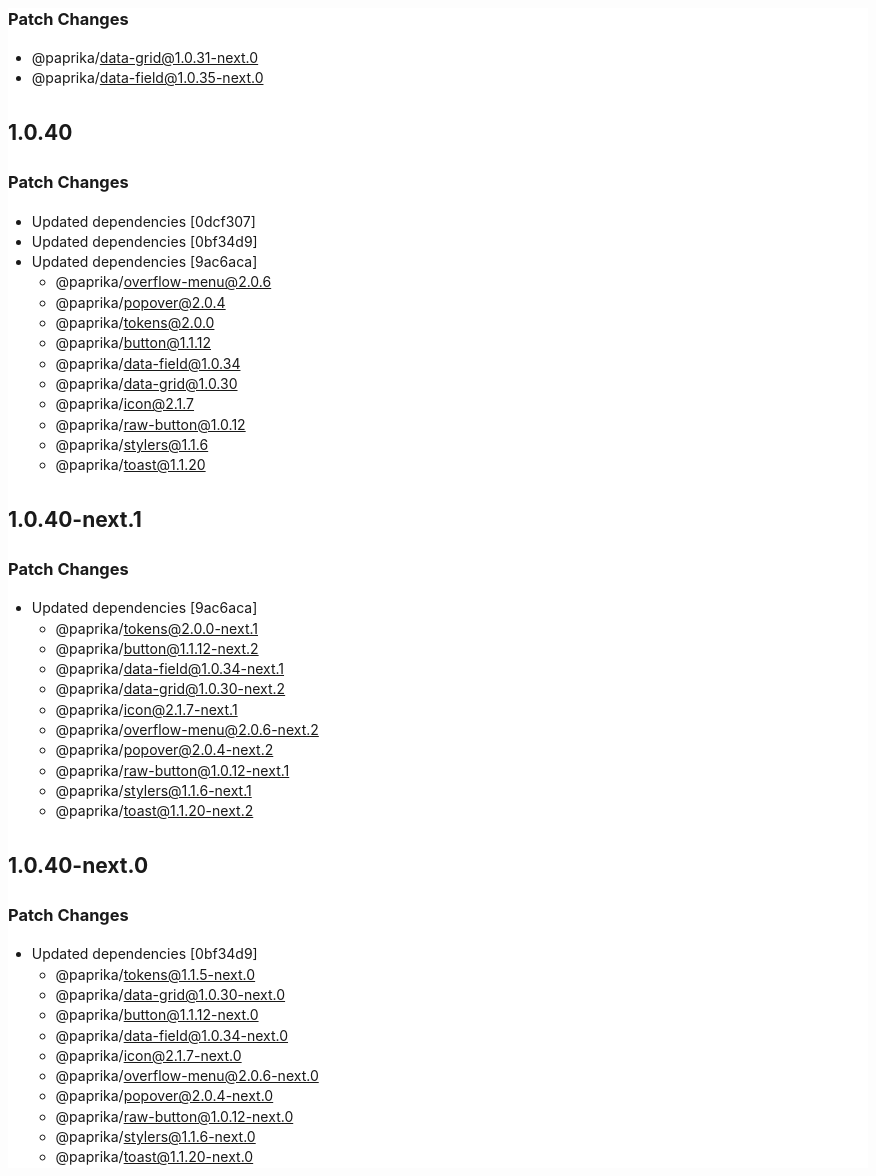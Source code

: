 ### Patch Changes

- @paprika/data-grid@1.0.31-next.0
- @paprika/data-field@1.0.35-next.0

## 1.0.40

### Patch Changes

- Updated dependencies [0dcf307]
- Updated dependencies [0bf34d9]
- Updated dependencies [9ac6aca]
  - @paprika/overflow-menu@2.0.6
  - @paprika/popover@2.0.4
  - @paprika/tokens@2.0.0
  - @paprika/button@1.1.12
  - @paprika/data-field@1.0.34
  - @paprika/data-grid@1.0.30
  - @paprika/icon@2.1.7
  - @paprika/raw-button@1.0.12
  - @paprika/stylers@1.1.6
  - @paprika/toast@1.1.20

## 1.0.40-next.1

### Patch Changes

- Updated dependencies [9ac6aca]
  - @paprika/tokens@2.0.0-next.1
  - @paprika/button@1.1.12-next.2
  - @paprika/data-field@1.0.34-next.1
  - @paprika/data-grid@1.0.30-next.2
  - @paprika/icon@2.1.7-next.1
  - @paprika/overflow-menu@2.0.6-next.2
  - @paprika/popover@2.0.4-next.2
  - @paprika/raw-button@1.0.12-next.1
  - @paprika/stylers@1.1.6-next.1
  - @paprika/toast@1.1.20-next.2

## 1.0.40-next.0

### Patch Changes

- Updated dependencies [0bf34d9]
  - @paprika/tokens@1.1.5-next.0
  - @paprika/data-grid@1.0.30-next.0
  - @paprika/button@1.1.12-next.0
  - @paprika/data-field@1.0.34-next.0
  - @paprika/icon@2.1.7-next.0
  - @paprika/overflow-menu@2.0.6-next.0
  - @paprika/popover@2.0.4-next.0
  - @paprika/raw-button@1.0.12-next.0
  - @paprika/stylers@1.1.6-next.0
  - @paprika/toast@1.1.20-next.0
